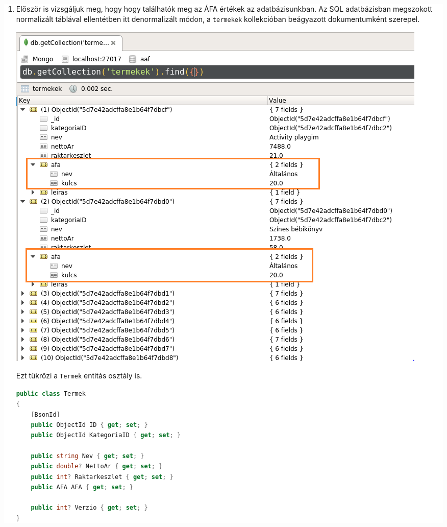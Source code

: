 1. Először is vizsgáljuk meg, hogy hogy találhatók meg az ÁFA értékek az adatbázisunkban. Az SQL adatbázisban megszokott normalizált táblával ellentétben itt denormalizált módon, a `termekek` kollekcióban beágyazott dokumentumként szerepel.

   ![Beágyazott dokumentum](img/img-mongo-embedded-doc.png)

   Ezt tükrözi a `Termek` entitás osztály is.

   ```csharp
   public class Termek
   {
       [BsonId]
       public ObjectId ID { get; set; }
       public ObjectId KategoriaID { get; set; }

       public string Nev { get; set; }
       public double? NettoAr { get; set; }
       public int? Raktarkeszlet { get; set; }
       public AFA AFA { get; set; }

       public int? Verzio { get; set; }
   }
   ```
